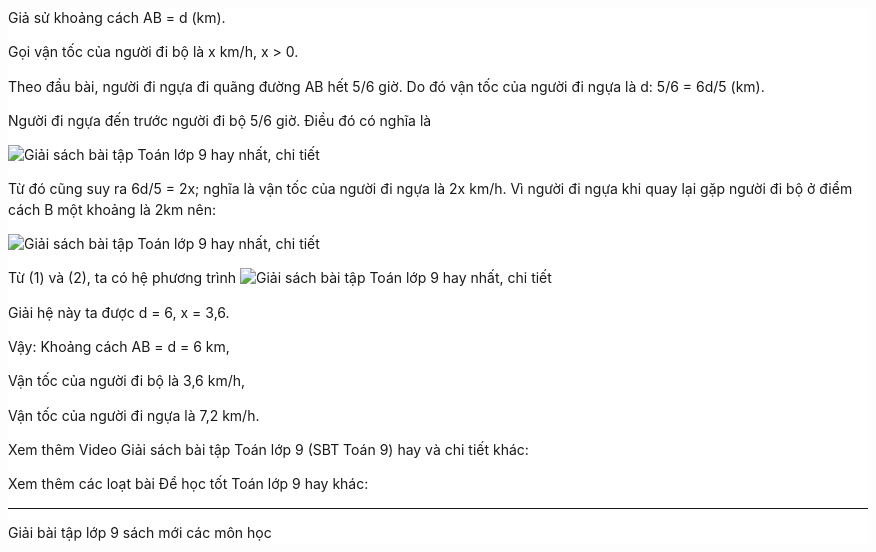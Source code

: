 Giả sử khoảng cách AB = d (km).

Gọi vận tốc của người đi bộ là x km/h, x > 0.

Theo đầu bài, người đi ngựa đi quãng đường AB hết 5/6 giờ. Do đó vận tốc của người đi ngựa là d: 5/6 = 6d/5 (km).

Người đi ngựa đến trước người đi bộ 5/6 giờ. Điều đó có nghĩa là

![Giải sách bài tập Toán lớp 9 hay nhất, chi tiết](https://vietjack.com/giai-sbt-toan-9/images/bai-4-trang-16-sach-bai-tap-toan-9-tap-2-9.PNG)

Từ đó cũng suy ra 6d/5 = 2x; nghĩa là vận tốc của người đi ngựa là 2x km/h. Vì người đi ngựa khi quay lại gặp người đi bộ ở điểm cách B một khoảng là 2km nên:

![Giải sách bài tập Toán lớp 9 hay nhất, chi tiết](https://vietjack.com/giai-sbt-toan-9/images/bai-4-trang-16-sach-bai-tap-toan-9-tap-2-10.PNG)

Từ (1) và (2), ta có hệ phương trình ![Giải sách bài tập Toán lớp 9 hay nhất, chi tiết](https://vietjack.com/giai-sbt-toan-9/images/bai-4-trang-16-sach-bai-tap-toan-9-tap-2-3.PNG)

Giải hệ này ta được d = 6, x = 3,6.

Vậy: Khoảng cách AB = d = 6 km,

Vận tốc của người đi bộ là 3,6 km/h,

Vận tốc của người đi ngựa là 7,2 km/h.

Xem thêm Video Giải sách bài tập Toán lớp 9 (SBT Toán 9) hay và chi tiết khác:

Xem thêm các loạt bài Để học tốt Toán lớp 9 hay khác:

* * *

Giải bài tập lớp 9 sách mới các môn học

